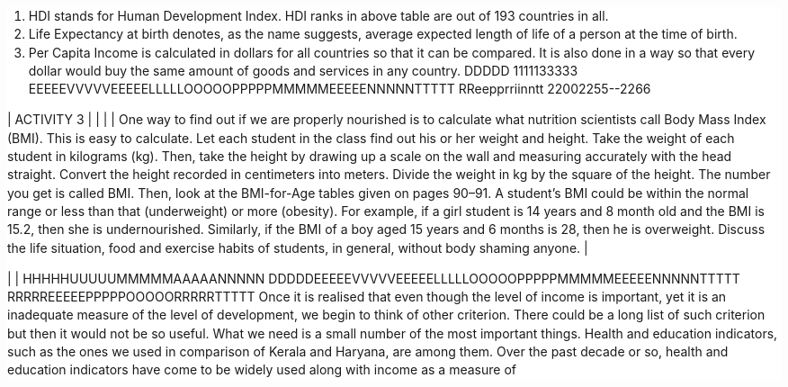 1. HDI stands for Human Development Index. HDI ranks in above table are out of 193 countries in all.
2. Life Expectancy at birth denotes, as the name suggests, average expected length of life of a person
at the time of birth.
3. Per Capita Income is calculated in dollars for all countries so that it can be compared. It is also
done in a way so that every dollar would buy the same amount of goods and services in any
country.
DDDDD 1111133333
EEEEEVVVVVEEEEELLLLLOOOOOPPPPPMMMMMEEEEENNNNNTTTTT
RReepprriinntt 22002255--2266

| ACTIVITY 3 |
|  |
| One way to find out if we are properly nourished is to
calculate what nutrition scientists call Body Mass Index
(BMI). This is easy to calculate. Let each student in
the class find out his or her weight and height. Take the
weight of each student in kilograms (kg). Then, take
the height by drawing up a scale on the wall and
measuring accurately with the head straight. Convert
the height recorded in centimeters into meters. Divide
the weight in kg by the square of the height. The number
you get is called BMI. Then, look at the BMI-for-Age
tables given on pages
90–91. A student’s BMI
could be within the normal
range or less than that
(underweight) or more
(obesity). For example, if
a girl student is 14 years
and 8 month old and the
BMI is 15.2, then she is
undernourished. Similarly,
if the BMI of a boy aged
15 years and 6 months is
28, then he is overweight.
Discuss the life situation,
food and exercise habits
of students, in general,
without body shaming
anyone. |



|  | HHHHHUUUUUMMMMMAAAAANNNNN DDDDDEEEEEVVVVVEEEEELLLLLOOOOOPPPPPMMMMMEEEEENNNNNTTTTT
RRRRREEEEEPPPPPOOOOORRRRRTTTTT
Once it is realised that even though
the level of income is important, yet it
is an inadequate measure of the level
of development, we begin to think of
other criterion. There could be a long
list of such criterion but then it would
not be so useful. What we need is a
small number of the most important
things. Health and education
indicators, such as the ones we used
in comparison of Kerala and Haryana,
are among them. Over the past decade
or so, health and education indicators
have come to be widely used along
with income as a measure of